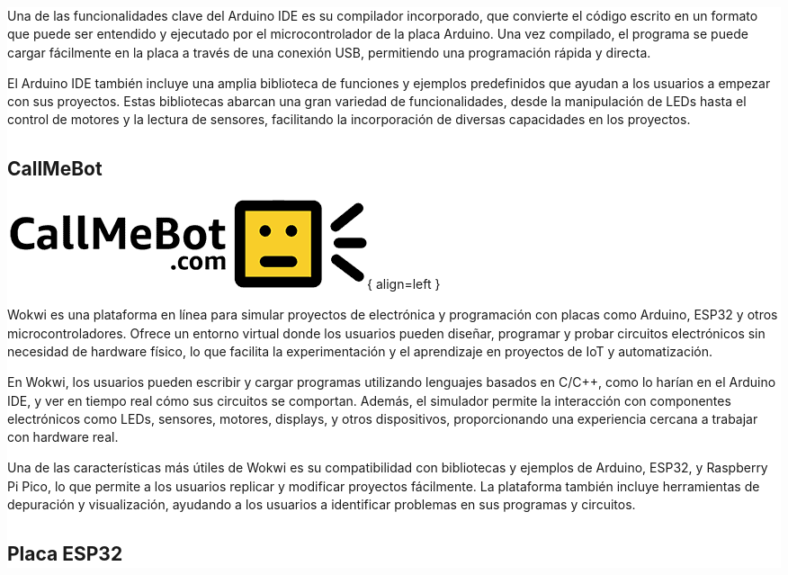 Una de las funcionalidades clave del Arduino IDE es su compilador incorporado, que convierte el código escrito en un formato que puede ser entendido y ejecutado por el microcontrolador de la placa Arduino. Una vez compilado, el programa se puede cargar fácilmente en la placa a través de una conexión USB, permitiendo una programación rápida y directa.

El Arduino IDE también incluye una amplia biblioteca de funciones y ejemplos predefinidos que ayudan a los usuarios a empezar con sus proyectos. Estas bibliotecas abarcan una gran variedad de funcionalidades, desde la manipulación de LEDs hasta el control de motores y la lectura de sensores, facilitando la incorporación de diversas capacidades en los proyectos.

## CallMeBot

![Imagen de CallMeBot](../images/MT07/callmebot.png#mt02){ align=left }

Wokwi es una plataforma en línea para simular proyectos de electrónica y programación con placas como Arduino, ESP32 y otros microcontroladores. Ofrece un entorno virtual donde los usuarios pueden diseñar, programar y probar circuitos electrónicos sin necesidad de hardware físico, lo que facilita la experimentación y el aprendizaje en proyectos de IoT y automatización.

En Wokwi, los usuarios pueden escribir y cargar programas utilizando lenguajes basados en C/C++, como lo harían en el Arduino IDE, y ver en tiempo real cómo sus circuitos se comportan. Además, el simulador permite la interacción con componentes electrónicos como LEDs, sensores, motores, displays, y otros dispositivos, proporcionando una experiencia cercana a trabajar con hardware real.

Una de las características más útiles de Wokwi es su compatibilidad con bibliotecas y ejemplos de Arduino, ESP32, y Raspberry Pi Pico, lo que permite a los usuarios replicar y modificar proyectos fácilmente. La plataforma también incluye herramientas de depuración y visualización, ayudando a los usuarios a identificar problemas en sus programas y circuitos.

## Placa ESP32
